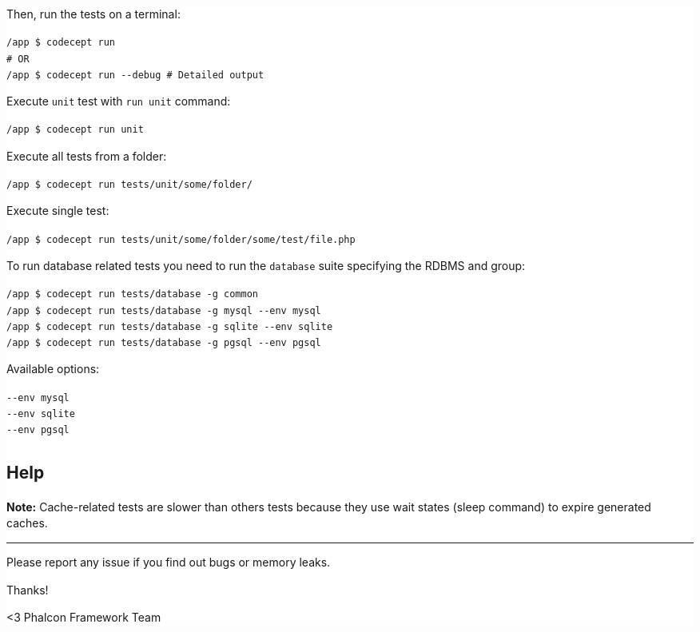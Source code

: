 Then, run the tests on a terminal:

```shell script
/app $ codecept run
# OR
/app $ codecept run --debug # Detailed output
```

Execute `unit` test with `run unit` command:

```shell script
/app $ codecept run unit
```

Execute all tests from a folder:

```shell script
/app $ codecept run tests/unit/some/folder/
```

Execute single test:

```shell script
/app $ codecept run tests/unit/some/folder/some/test/file.php
```

To run database related tests you need to run the `database` suite specifying
the RDBMS and group:

```shell script
/app $ codecept run tests/database -g common
/app $ codecept run tests/database -g mysql --env mysql
/app $ codecept run tests/database -g sqlite --env sqlite
/app $ codecept run tests/database -g pgsql --env pgsql
```

Available options:

```shell script
--env mysql
--env sqlite
--env pgsql
```

## Help

**Note:** Cache-related tests are slower than others tests because they use
wait states (sleep command) to expire generated caches.

<hr>
Please report any issue if you find out bugs or memory leaks.

Thanks!

<3 Phalcon Framework Team

[travis]: https://travis-ci.org/github/phalcon/cphalcon
[actions]: https://github.com/phalcon/cphalcon/actions
[appveyor]: https://ci.appveyor.com/project/sergeyklay/cphalcon
[nanobox]: https://nanobox.io
[nanobox-doc]: https://docs.nanobox.io/install
[docker]: https://www.docker.com
[codeception]: http://codeception.com
[compose]: https://docs.docker.com/compose
[composer]: http://getcomposer.org
[codeception-intro]: http://codeception.com/docs/01-Introduction
[codeception-cmds]: http://codeception.com/docs/reference/Commands
